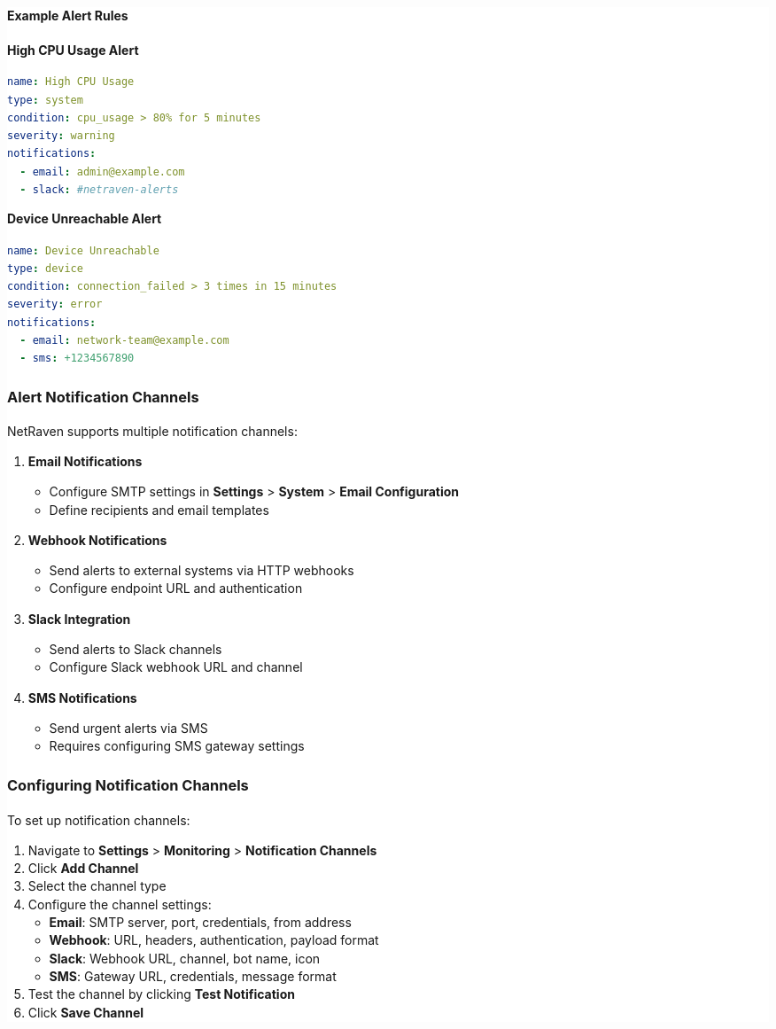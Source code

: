 #### Example Alert Rules

**High CPU Usage Alert**
```yaml
name: High CPU Usage
type: system
condition: cpu_usage > 80% for 5 minutes
severity: warning
notifications:
  - email: admin@example.com
  - slack: #netraven-alerts
```

**Device Unreachable Alert**
```yaml
name: Device Unreachable
type: device
condition: connection_failed > 3 times in 15 minutes
severity: error
notifications:
  - email: network-team@example.com
  - sms: +1234567890
```

### Alert Notification Channels

NetRaven supports multiple notification channels:

1. **Email Notifications**
   - Configure SMTP settings in **Settings** > **System** > **Email Configuration**
   - Define recipients and email templates

2. **Webhook Notifications**
   - Send alerts to external systems via HTTP webhooks
   - Configure endpoint URL and authentication

3. **Slack Integration**
   - Send alerts to Slack channels
   - Configure Slack webhook URL and channel

4. **SMS Notifications**
   - Send urgent alerts via SMS
   - Requires configuring SMS gateway settings

### Configuring Notification Channels

To set up notification channels:

1. Navigate to **Settings** > **Monitoring** > **Notification Channels**
2. Click **Add Channel**
3. Select the channel type
4. Configure the channel settings:
   - **Email**: SMTP server, port, credentials, from address
   - **Webhook**: URL, headers, authentication, payload format
   - **Slack**: Webhook URL, channel, bot name, icon
   - **SMS**: Gateway URL, credentials, message format
5. Test the channel by clicking **Test Notification**
6. Click **Save Channel**
